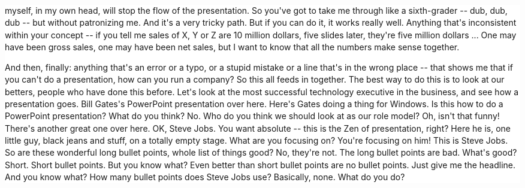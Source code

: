myself, in my own head,
will stop the flow of the presentation.
So you&#39;ve got to take me
through like a sixth-grader --
dub, dub, dub --
but without patronizing me.
And it&#39;s a very tricky path.
But if you can do it,
it works really well.
Anything that&#39;s inconsistent
within your concept --
if you tell me sales of X, Y or Z
are 10 million dollars,
five slides later,
they&#39;re five million dollars ...
One may have been gross sales,
one may have been net sales,
but I want to know that all the numbers
make sense together.

And then, finally: anything
that&#39;s an error or a typo,
or a stupid mistake or a line
that&#39;s in the wrong place --
that shows me that if you can&#39;t do
a presentation, how can you run a company?
So this all feeds in together.
The best way to do this
is to look at our betters,
people who have done this before.
Let&#39;s look at the most successful
technology executive in the business,
and see how a presentation goes.
Bill Gates&#39;s PowerPoint
presentation over here.
Here&#39;s Gates doing a thing for Windows.
Is this how to do a PowerPoint
presentation? What do you think?
No. Who do you think we should
look at as our role model?
Oh, isn&#39;t that funny!
There&#39;s another great one over here.
OK, Steve Jobs.
You want absolute --
this is the Zen of presentation, right?
Here he is, one little guy,
black jeans and stuff,
on a totally empty stage.
What are you focusing on?
You&#39;re focusing on him!
This is Steve Jobs.
So are these wonderful long bullet points,
whole list of things good?
No, they&#39;re not. The long
bullet points are bad.
What&#39;s good? Short. Short bullet points.
But you know what? Even better than short
bullet points are no bullet points.
Just give me the headline.
And you know what?
How many bullet points
does Steve Jobs use?
Basically, none.
What do you do?
